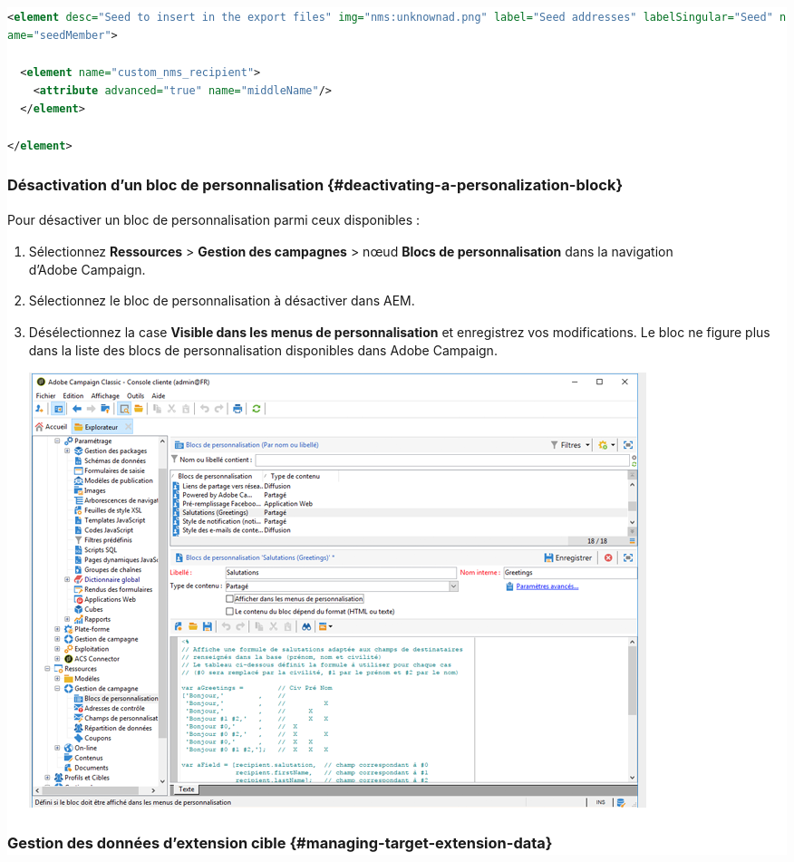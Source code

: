    ```xml
   <element desc="Seed to insert in the export files" img="nms:unknownad.png" label="Seed addresses" labelSingular="Seed" name="seedMember">
   
     <element name="custom_nms_recipient">
       <attribute advanced="true" name="middleName"/>
     </element>
   
   </element>
   ```

### Désactivation d’un bloc de personnalisation {#deactivating-a-personalization-block}

Pour désactiver un bloc de personnalisation parmi ceux disponibles :

1. Sélectionnez **Ressources** > **Gestion des campagnes** > nœud **Blocs de personnalisation** dans la navigation d’Adobe Campaign.
1. Sélectionnez le bloc de personnalisation à désactiver dans AEM.
1. Désélectionnez la case **Visible dans les menus de personnalisation** et enregistrez vos modifications. Le bloc ne figure plus dans la liste des blocs de personnalisation disponibles dans Adobe Campaign.

   ![chlimage_1-147](assets/chlimage_1-147.png)

### Gestion des données d’extension cible {#managing-target-extension-data}

